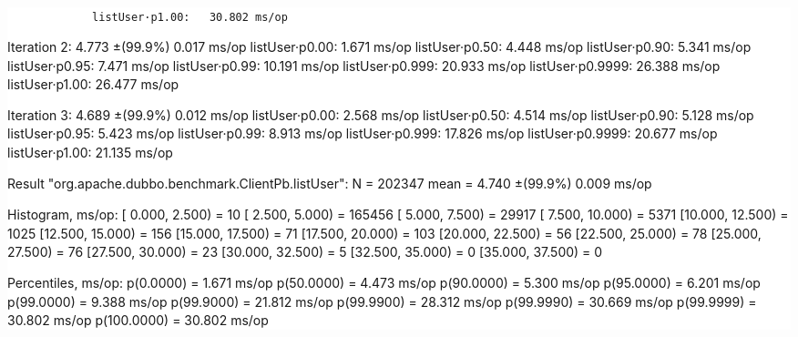                  listUser·p1.00:   30.802 ms/op

Iteration   2: 4.773 ±(99.9%) 0.017 ms/op
                 listUser·p0.00:   1.671 ms/op
                 listUser·p0.50:   4.448 ms/op
                 listUser·p0.90:   5.341 ms/op
                 listUser·p0.95:   7.471 ms/op
                 listUser·p0.99:   10.191 ms/op
                 listUser·p0.999:  20.933 ms/op
                 listUser·p0.9999: 26.388 ms/op
                 listUser·p1.00:   26.477 ms/op

Iteration   3: 4.689 ±(99.9%) 0.012 ms/op
                 listUser·p0.00:   2.568 ms/op
                 listUser·p0.50:   4.514 ms/op
                 listUser·p0.90:   5.128 ms/op
                 listUser·p0.95:   5.423 ms/op
                 listUser·p0.99:   8.913 ms/op
                 listUser·p0.999:  17.826 ms/op
                 listUser·p0.9999: 20.677 ms/op
                 listUser·p1.00:   21.135 ms/op



Result "org.apache.dubbo.benchmark.ClientPb.listUser":
  N = 202347
  mean =      4.740 ±(99.9%) 0.009 ms/op

  Histogram, ms/op:
    [ 0.000,  2.500) = 10 
    [ 2.500,  5.000) = 165456 
    [ 5.000,  7.500) = 29917 
    [ 7.500, 10.000) = 5371 
    [10.000, 12.500) = 1025 
    [12.500, 15.000) = 156 
    [15.000, 17.500) = 71 
    [17.500, 20.000) = 103 
    [20.000, 22.500) = 56 
    [22.500, 25.000) = 78 
    [25.000, 27.500) = 76 
    [27.500, 30.000) = 23 
    [30.000, 32.500) = 5 
    [32.500, 35.000) = 0 
    [35.000, 37.500) = 0 

  Percentiles, ms/op:
      p(0.0000) =      1.671 ms/op
     p(50.0000) =      4.473 ms/op
     p(90.0000) =      5.300 ms/op
     p(95.0000) =      6.201 ms/op
     p(99.0000) =      9.388 ms/op
     p(99.9000) =     21.812 ms/op
     p(99.9900) =     28.312 ms/op
     p(99.9990) =     30.669 ms/op
     p(99.9999) =     30.802 ms/op
    p(100.0000) =     30.802 ms/op
